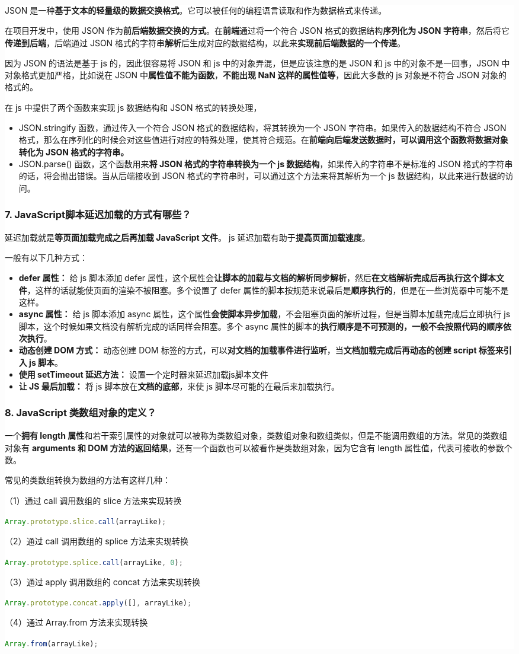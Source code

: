 JSON 是一种**基于文本的轻量级的数据交换格式**。它可以被任何的编程语言读取和作为数据格式来传递。

在项目开发中，使用 JSON 作为**前后端数据交换的方式**。在**前端**通过将一个符合 JSON 格式的数据结构**序列化为 JSON 字符串**，然后将它**传递到后端**，后端通过 JSON 格式的字符串**解析**后生成对应的数据结构，以此来**实现前后端数据的一个传递**。

因为 JSON 的语法是基于 js 的，因此很容易将 JSON 和 js 中的对象弄混，但是应该注意的是 JSON 和 js 中的对象不是一回事，JSON 中对象格式更加严格，比如说在 JSON 中**属性值不能为函数**，**不能出现 NaN 这样的属性值等**，因此大多数的 js 对象是不符合 JSON 对象的格式的。

在 js 中提供了两个函数来实现 js 数据结构和 JSON 格式的转换处理，

- JSON.stringify 函数，通过传入一个符合 JSON 格式的数据结构，将其转换为一个 JSON 字符串。如果传入的数据结构不符合 JSON 格式，那么在序列化的时候会对这些值进行对应的特殊处理，使其符合规范。在**前端向后端发送数据时，可以调用这个函数将数据对象转化为 JSON 格式的字符串。**
- JSON.parse() 函数，这个函数用来**将 JSON 格式的字符串转换为一个 js 数据结构**，如果传入的字符串不是标准的 JSON 格式的字符串的话，将会抛出错误。当从后端接收到 JSON 格式的字符串时，可以通过这个方法来将其解析为一个 js 数据结构，以此来进行数据的访问。

### 7. JavaScript脚本延迟加载的方式有哪些？

延迟加载就是**等页面加载完成之后再加载 JavaScript 文件**。 js 延迟加载有助于**提高页面加载速度**。

一般有以下几种方式：

- **defer 属性：** 给 js 脚本添加 defer 属性，这个属性会**让脚本的加载与文档的解析同步解析**，然后**在文档解析完成后再执行这个脚本文件**，这样的话就能使页面的渲染不被阻塞。多个设置了 defer 属性的脚本按规范来说最后是**顺序执行的**，但是在一些浏览器中可能不是这样。
- **async 属性：** 给 js 脚本添加 async 属性，这个属性**会使脚本异步加载**，不会阻塞页面的解析过程，但是当脚本加载完成后立即执行 js 脚本，这个时候如果文档没有解析完成的话同样会阻塞。多个 async 属性的脚本的**执行顺序是不可预测的，一般不会按照代码的顺序依次执行**。
- **动态创建 DOM 方式：** 动态创建 DOM 标签的方式，可以**对文档的加载事件进行监听**，当**文档加载完成后再动态的创建 script 标签来引入 js 脚本**。
- **使用 setTimeout 延迟方法：** 设置一个定时器来延迟加载js脚本文件
- **让 JS 最后加载：** 将 js 脚本放在**文档的底部**，来使 js 脚本尽可能的在最后来加载执行。

### 8. JavaScript 类数组对象的定义？

一个**拥有 length 属性**和若干索引属性的对象就可以被称为类数组对象，类数组对象和数组类似，但是不能调用数组的方法。常见的类数组对象有 **arguments 和 DOM 方法的返回结果**，还有一个函数也可以被看作是类数组对象，因为它含有 length 属性值，代表可接收的参数个数。

常见的类数组转换为数组的方法有这样几种：

（1）通过 call 调用数组的 slice 方法来实现转换

```javascript
Array.prototype.slice.call(arrayLike);
```

（2）通过 call 调用数组的 splice 方法来实现转换

```javascript
Array.prototype.splice.call(arrayLike, 0);
```

（3）通过 apply 调用数组的 concat 方法来实现转换

```javascript
Array.prototype.concat.apply([], arrayLike);
```

（4）通过 Array.from 方法来实现转换

```javascript
Array.from(arrayLike);
```
